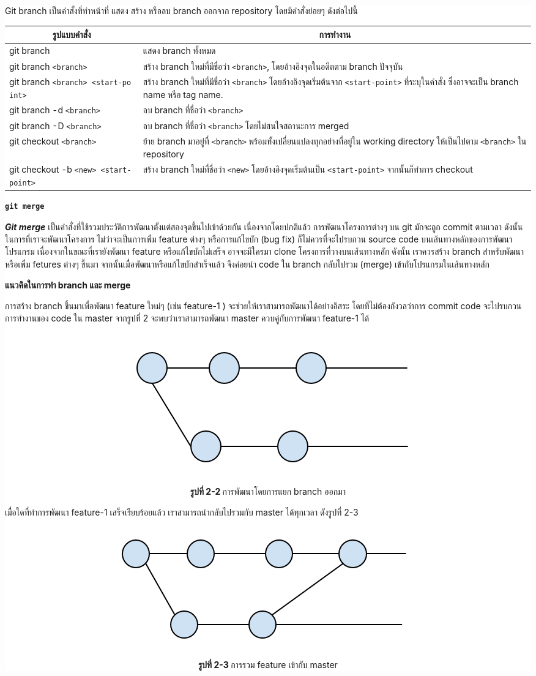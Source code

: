 Git branch เป็นคำสั่งที่ทำหน้าที่ แสดง สร้าง หรือลบ branch ออกจาก repository โดยมีคำสั่งย่อยๆ ดังต่อไปนี้ 

| รูปแบบคำสั่ง	| การทำงาน|
|------------|---------|
|git branch	| แสดง branch ทั้งหมด|
|git branch `<branch>`	|สร้าง branch ใหม่ที่มีชื่อว่า  `<branch>`, โดยอ้างอิงจุดในอดีตตาม branch ปัจจุบัน|
|git branch `<branch> <start-point>`	|สร้าง branch ใหม่ที่มีชื่อว่า  `<branch>`  โดยอ้างอิงจุดเริ่มต้นจาก `<start-point>` ที่ระบุในคำสั่ง ซึ่งอาจจะเป็น branch name หรือ tag name.|
|git branch -d `<branch>`	|ลบ branch ที่ชื่อว่า `<branch>`|
|git branch -D `<branch>`	|ลบ branch ที่ชื่อว่า  `<branch>` โดยไม่สนใจสถานะการ merged|
|git checkout `<branch>`	|ย้าย branch มาอยู่ที่ `<branch>` พร้อมทั้งเปลี่ยนแปลงทุกอย่างที่อยู่ใน working directory ให้เป็นไปตาม `<branch>` ใน repository|
|git checkout -b `<new> <start-point>` |	สร้าง branch ใหม่ที่ชื่อว่า `<new>` โดยอ้างอิงจุดเริ่มต้นเป็น `<start-point>` จากนั้นก็ทำการ checkout|
 

__`git merge`__

___Git merge___ เป็นคำสั่งที่ใช้รวมประวัติการพัฒนาตั้งแต่สองจุดขึ้นไปเข้าด้วยกัน เนื่องจากโดยปกติแล้ว การพัฒนาโครงการต่างๆ บน git มักจะถูก commit ตามเวลา ดังนั้น ในการที่เราจะพัฒนาโครงการ ไม่ว่าจะเป็นการเพิ่ม feature ต่างๆ หรือการแก้ไขบัก (bug fix) ก็ไม่ควรที่จะไปรบกวน source code บนเส้นทางหลักของการพัฒนาโปรแกรม เนื่องจากในขณะที่เรายังพัฒนา feature หรือแก้ไขบักไม่เสร็จ อาจจะมีใครมา clone โครงการที่วางบนเส้นทางหลัก ดังนั้น เราควรสร้าง branch สำหรับพัฒนาหรือเพิ่ม fetures ต่างๆ ขึ้นมา จากนั้นเมื่อพัฒนาหรือแก้ไขบักสำเร็จแล้ว จึงค่อยนำ code ใน branch กลับไปรวม (merge) เข้ากับโปรแกรมในเส้นทางหลัก

__แนวคิดในการทำ branch และ merge__

การสร้าง branch ขึ้นมาเพื่อพัฒนา feature ใหม่ๆ (เช่น feature-1 ) จะช่วยให้เราสามารถพัฒนาได้อย่างอิสระ โดยที่ไม่ต้องกังวลว่าการ commit code จะไปรบกวนการทำงานของ code ใน master จากรูปที่ 2 จะพบว่าเราสามารถพัฒนา master ควบคู่กับการพัฒนา feature-1 ได้

 
<p align="center">  <img src="./images/fig 2-2.png"> </p>
<p align="center"> <b> รูปที่ 2-2 </b> การพัฒนาโดยการแยก branch ออกมา  </p>

เมื่อใดที่ทำการพัฒนา feature-1 เสร็จเรียบร้อยแล้ว เราสามารถนำกลับไปรวมกับ master ได้ทุกเวลา ดังรูปที่ 2-3 

 
<p align="center">  <img src="./images/fig 2-3.png"> </p>
<p align="center"> <b> รูปที่ 2-3 </b> การรวม feature เข้ากับ master</p>
	